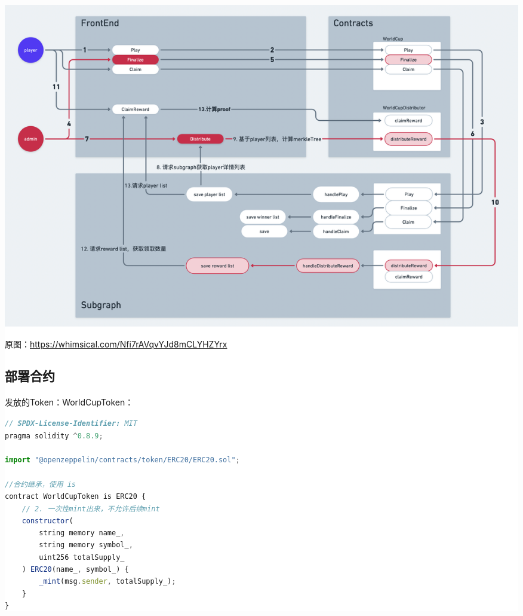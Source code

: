![image-20221029140712300](assets/image-20221029140712300.png)

原图：https://whimsical.com/Nfi7rAVqvYJd8mCLYHZYrx



## 部署合约

发放的Token：WorldCupToken：

```js
// SPDX-License-Identifier: MIT
pragma solidity ^0.8.9;

import "@openzeppelin/contracts/token/ERC20/ERC20.sol";

//合约继承，使用 is
contract WorldCupToken is ERC20 {
    // 2. 一次性mint出来，不允许后续mint
    constructor(
        string memory name_,
        string memory symbol_,
        uint256 totalSupply_
    ) ERC20(name_, symbol_) {
        _mint(msg.sender, totalSupply_);
    }
}
```
